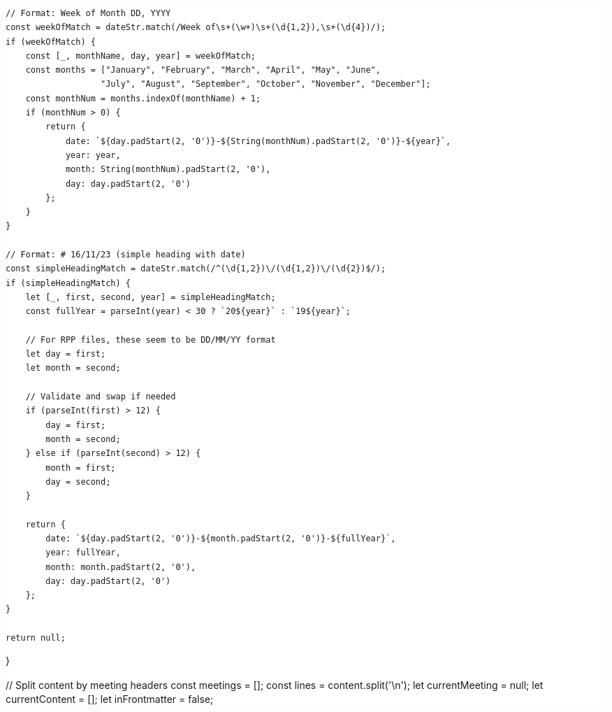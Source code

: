    // Format: Week of Month DD, YYYY
    const weekOfMatch = dateStr.match(/Week of\s+(\w+)\s+(\d{1,2}),\s+(\d{4})/);
    if (weekOfMatch) {
        const [_, monthName, day, year] = weekOfMatch;
        const months = ["January", "February", "March", "April", "May", "June",
                       "July", "August", "September", "October", "November", "December"];
        const monthNum = months.indexOf(monthName) + 1;
        if (monthNum > 0) {
            return {
                date: `${day.padStart(2, '0')}-${String(monthNum).padStart(2, '0')}-${year}`,
                year: year,
                month: String(monthNum).padStart(2, '0'),
                day: day.padStart(2, '0')
            };
        }
    }
    
    // Format: # 16/11/23 (simple heading with date)
    const simpleHeadingMatch = dateStr.match(/^(\d{1,2})\/(\d{1,2})\/(\d{2})$/);
    if (simpleHeadingMatch) {
        let [_, first, second, year] = simpleHeadingMatch;
        const fullYear = parseInt(year) < 30 ? `20${year}` : `19${year}`;
        
        // For RPP files, these seem to be DD/MM/YY format
        let day = first;
        let month = second;
        
        // Validate and swap if needed
        if (parseInt(first) > 12) {
            day = first;
            month = second;
        } else if (parseInt(second) > 12) {
            month = first;
            day = second;
        }
        
        return {
            date: `${day.padStart(2, '0')}-${month.padStart(2, '0')}-${fullYear}`,
            year: fullYear,
            month: month.padStart(2, '0'),
            day: day.padStart(2, '0')
        };
    }
    
    return null;
}

// Split content by meeting headers
const meetings = [];
const lines = content.split('\n');
let currentMeeting = null;
let currentContent = [];
let inFrontmatter = false;

